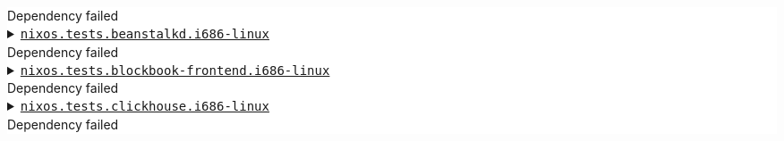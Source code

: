</td>
<td>Dependency failed</td>
</tr>
<tr>
<td>
<details><summary>
<tt><a href='https://hydra.nixos.org/build/181080832'>nixos.tests.beanstalkd.i686-linux</a></tt>
</summary></details>
</td>
<td>Dependency failed</td>
</tr>
<tr>
<td>
<details><summary>
<tt><a href='https://hydra.nixos.org/build/181099658'>nixos.tests.blockbook-frontend.i686-linux</a></tt>
</summary></details>
</td>
<td>Dependency failed</td>
</tr>
<tr>
<td>
<details><summary>
<tt><a href='https://hydra.nixos.org/build/181142509'>nixos.tests.clickhouse.i686-linux</a></tt>
</summary></details>
</td>
<td>Dependency failed</td>
</tr>
<tr>